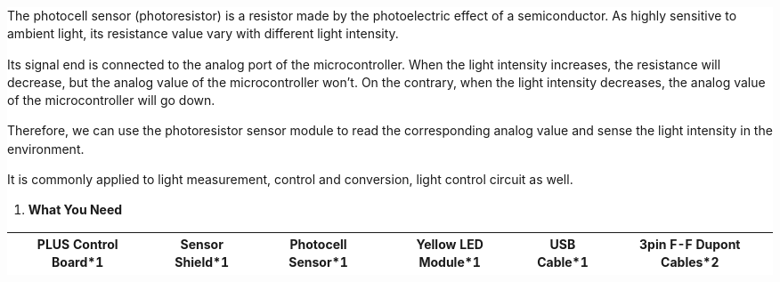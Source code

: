The photocell sensor (photoresistor) is a resistor made by the photoelectric
effect of a semiconductor. As highly sensitive to ambient light, its resistance
value vary with different light intensity.

Its signal end is connected to the analog port of the microcontroller. When the
light intensity increases, the resistance will decrease, but the analog value of
the microcontroller won’t. On the contrary, when the light intensity decreases,
the analog value of the microcontroller will go down.

Therefore, we can use the photoresistor sensor module to read the corresponding
analog value and sense the light intensity in the environment.

It is commonly applied to light measurement, control and conversion, light
control circuit as well.

1.  **What You Need**

| PLUS Control Board\*1                           | Sensor Shield\*1                                 | Photocell Sensor\*1                              | Yellow LED Module\*1                             | USB Cable\*1                                    | 3pin F-F Dupont Cables\*2                       |
|-------------------------------------------------|--------------------------------------------------|--------------------------------------------------|--------------------------------------------------|-------------------------------------------------|-------------------------------------------------|
